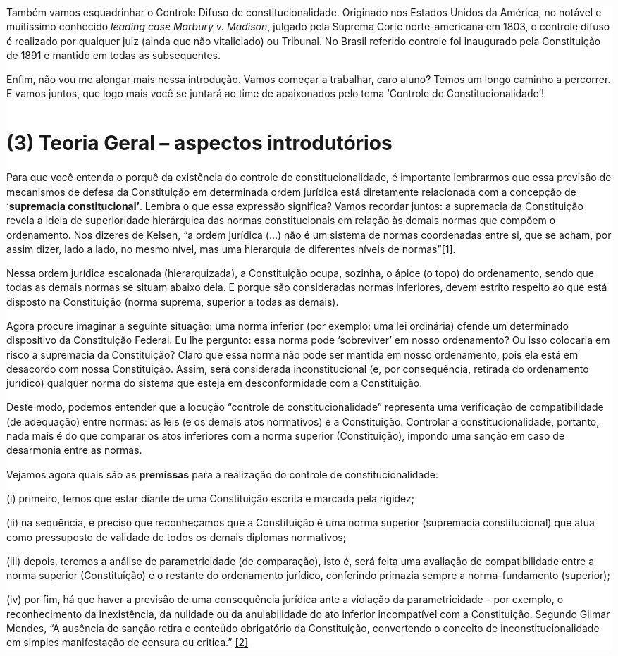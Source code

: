 Também vamos esquadrinhar o Controle Difuso de constitucionalidade. Originado nos Estados Unidos da América, no notável e muitíssimo conhecido _leading case Marbury v. Madison_, julgado pela Suprema Corte norte-americana em 1803, o controle difuso é realizado por qualquer juiz (ainda que não vitaliciado) ou Tribunal. No Brasil referido controle foi inaugurado pela Constituição de 1891 e mantido em todas as subsequentes.

Enfim, não vou me alongar mais nessa introdução. Vamos começar a trabalhar, caro aluno? Temos um longo caminho a percorrer. E vamos juntos, que logo mais você se juntará ao time de apaixonados pelo tema ‘Controle de Constitucionalidade’!

# **(3) Teoria Geral – aspectos introdutórios**

Para que você entenda o porquê da existência do controle de constitucionalidade, é importante lembrarmos que essa previsão de mecanismos de defesa da Constituição em determinada ordem jurídica está diretamente relacionada com a concepção de ‘**supremacia constitucional’**. Lembra o que essa expressão significa? Vamos recordar juntos: a supremacia da Constituição revela a ideia de superioridade hierárquica das normas constitucionais em relação às demais normas que compõem o ordenamento. Nos dizeres de Kelsen, “a ordem jurídica (...) não é um sistema de normas coordenadas entre si, que se acham, por assim dizer, lado a lado, no mesmo nível, mas uma hierarquia de diferentes níveis de normas”[[1]](https://aluno.direcaoconcursos.com.br/course/6383d8d2bfbb411fc9a65aa5/module/6385ec06f41c257d29c9872c/lesson/635d5962a9ee7444438093b0/chapter/63a4b68e19dc8c0f80ae541e#_ftn1).

Nessa ordem jurídica escalonada (hierarquizada), a Constituição ocupa, sozinha, o ápice (o topo) do ordenamento, sendo que todas as demais normas se situam abaixo dela. E porque são consideradas normas inferiores, devem estrito respeito ao que está disposto na Constituição (norma suprema, superior a todas as demais).

Agora procure imaginar a seguinte situação: uma norma inferior (por exemplo: uma lei ordinária) ofende um determinado dispositivo da Constituição Federal. Eu lhe pergunto: essa norma pode ‘sobreviver’ em nosso ordenamento? Ou isso colocaria em risco a supremacia da Constituição? Claro que essa norma não pode ser mantida em nosso ordenamento, pois ela está em desacordo com nossa Constituição. Assim, será considerada inconstitucional (e, por consequência, retirada do ordenamento jurídico) qualquer norma do sistema que esteja em desconformidade com a Constituição.

Deste modo, podemos entender que a locução “controle de constitucionalidade” representa uma verificação de compatibilidade (de adequação) entre normas: as leis (e os demais atos normativos) e a Constituição. Controlar a constitucionalidade, portanto, nada mais é do que comparar os atos inferiores com a norma superior (Constituição), impondo uma sanção em caso de desarmonia entre as normas.  

Vejamos agora quais são as **premissas** para a realização do controle de constitucionalidade:

(i) primeiro, temos que estar diante de uma Constituição escrita e marcada pela rigidez;

(ii) na sequência, é preciso que reconheçamos que a Constituição é uma norma superior (supremacia constitucional) que atua como pressuposto de validade de todos os demais diplomas normativos;

(iii) depois, teremos a análise de parametricidade (de comparação), isto é, será feita uma avaliação de compatibilidade entre a norma superior (Constituição) e o restante do ordenamento jurídico, conferindo primazia sempre a norma-fundamento (superior);

(iv) por fim, há que haver a previsão de uma consequência jurídica ante a violação da parametricidade – por exemplo, o reconhecimento da inexistência, da nulidade ou da anulabilidade do ato inferior incompatível com a Constituição. Segundo Gilmar Mendes, “A ausência de sanção retira o conteúdo obrigatório da Constituição, convertendo o conceito de inconstitucionalidade em simples manifestação de censura ou critica.” [[2]](https://aluno.direcaoconcursos.com.br/course/6383d8d2bfbb411fc9a65aa5/module/6385ec06f41c257d29c9872c/lesson/635d5962a9ee7444438093b0/chapter/63a4b68e19dc8c0f80ae541e#_ftn2)
